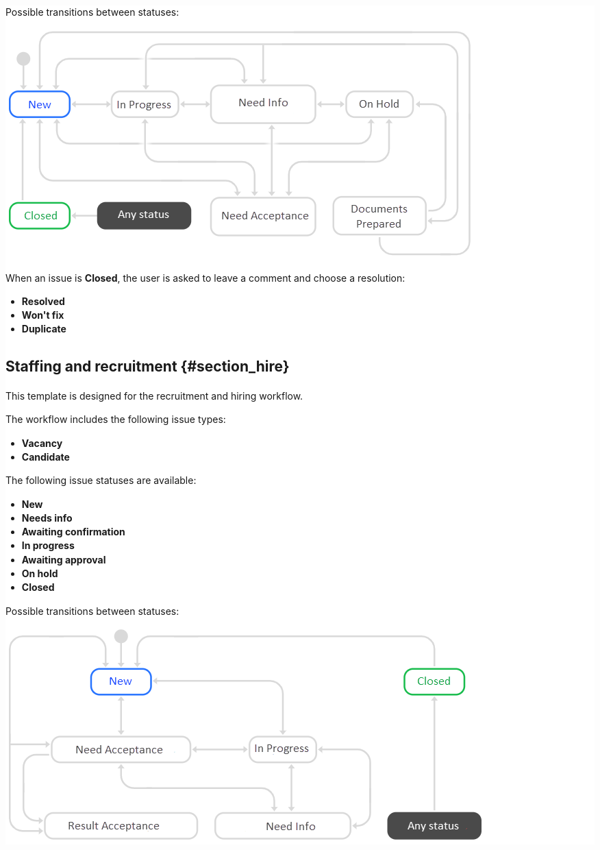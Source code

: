Possible transitions between statuses:

![](../../_assets/tracker/workflow-docflow.png)

When an issue is **Closed**, the user is asked to leave a comment and choose a resolution:

- **Resolved**
- **Won't fix**
- **Duplicate**

## Staffing and recruitment {#section_hire}

This template is designed for the recruitment and hiring workflow.

The workflow includes the following issue types:

- **Vacancy**
- **Candidate**

The following issue statuses are available:

- **New**
- **Needs info**
- **Awaiting confirmation**
- **In progress**
- **Awaiting approval**
- **On hold**
- **Closed**

Possible transitions between statuses:

![](../../_assets/tracker/workflow-hire.png)
